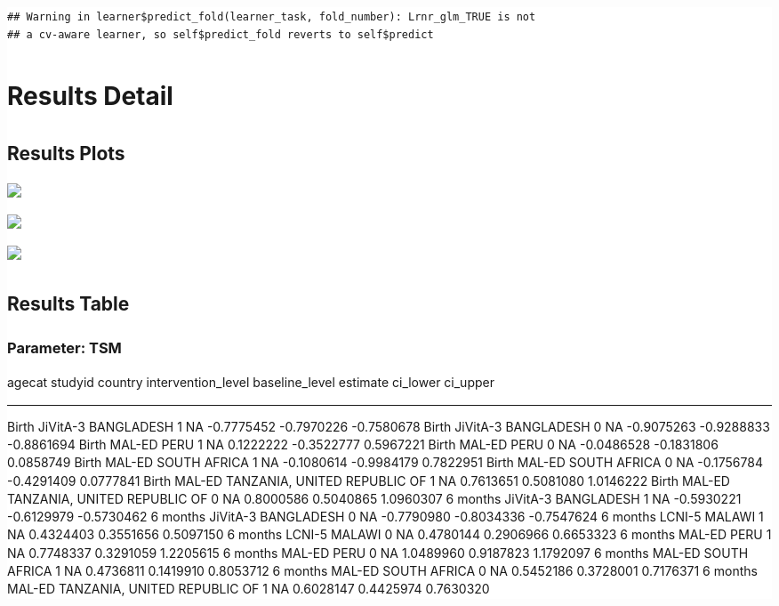 ```
## Warning in learner$predict_fold(learner_task, fold_number): Lrnr_glm_TRUE is not
## a cv-aware learner, so self$predict_fold reverts to self$predict
```




# Results Detail

## Results Plots
![](/tmp/68df7093-cba4-4fd3-9b22-598c77a477f1/c9ff58be-7fd4-49af-a570-cda2836e7be5/REPORT_files/figure-html/plot_tsm-1.png)



![](/tmp/68df7093-cba4-4fd3-9b22-598c77a477f1/c9ff58be-7fd4-49af-a570-cda2836e7be5/REPORT_files/figure-html/plot_ate-1.png)



![](/tmp/68df7093-cba4-4fd3-9b22-598c77a477f1/c9ff58be-7fd4-49af-a570-cda2836e7be5/REPORT_files/figure-html/plot_par-1.png)

## Results Table

### Parameter: TSM


agecat      studyid    country                        intervention_level   baseline_level      estimate     ci_lower     ci_upper
----------  ---------  -----------------------------  -------------------  ---------------  -----------  -----------  -----------
Birth       JiVitA-3   BANGLADESH                     1                    NA                -0.7775452   -0.7970226   -0.7580678
Birth       JiVitA-3   BANGLADESH                     0                    NA                -0.9075263   -0.9288833   -0.8861694
Birth       MAL-ED     PERU                           1                    NA                 0.1222222   -0.3522777    0.5967221
Birth       MAL-ED     PERU                           0                    NA                -0.0486528   -0.1831806    0.0858749
Birth       MAL-ED     SOUTH AFRICA                   1                    NA                -0.1080614   -0.9984179    0.7822951
Birth       MAL-ED     SOUTH AFRICA                   0                    NA                -0.1756784   -0.4291409    0.0777841
Birth       MAL-ED     TANZANIA, UNITED REPUBLIC OF   1                    NA                 0.7613651    0.5081080    1.0146222
Birth       MAL-ED     TANZANIA, UNITED REPUBLIC OF   0                    NA                 0.8000586    0.5040865    1.0960307
6 months    JiVitA-3   BANGLADESH                     1                    NA                -0.5930221   -0.6129979   -0.5730462
6 months    JiVitA-3   BANGLADESH                     0                    NA                -0.7790980   -0.8034336   -0.7547624
6 months    LCNI-5     MALAWI                         1                    NA                 0.4324403    0.3551656    0.5097150
6 months    LCNI-5     MALAWI                         0                    NA                 0.4780144    0.2906966    0.6653323
6 months    MAL-ED     PERU                           1                    NA                 0.7748337    0.3291059    1.2205615
6 months    MAL-ED     PERU                           0                    NA                 1.0489960    0.9187823    1.1792097
6 months    MAL-ED     SOUTH AFRICA                   1                    NA                 0.4736811    0.1419910    0.8053712
6 months    MAL-ED     SOUTH AFRICA                   0                    NA                 0.5452186    0.3728001    0.7176371
6 months    MAL-ED     TANZANIA, UNITED REPUBLIC OF   1                    NA                 0.6028147    0.4425974    0.7630320